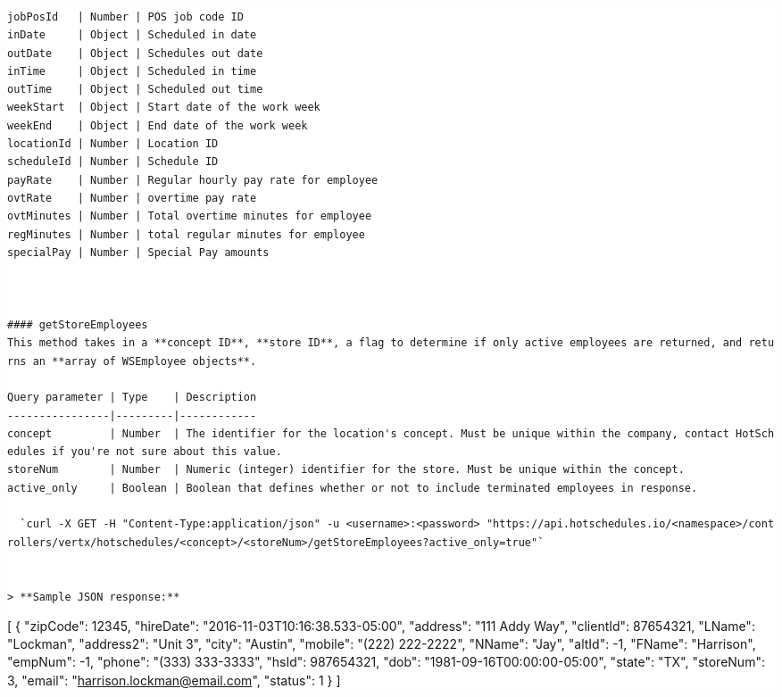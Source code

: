 ```  
jobPosId   | Number | POS job code ID
inDate     | Object | Scheduled in date
outDate    | Object | Schedules out date
inTime     | Object | Scheduled in time
outTime    | Object | Scheduled out time
weekStart  | Object | Start date of the work week
weekEnd    | Object | End date of the work week
locationId | Number | Location ID
scheduleId | Number | Schedule ID
payRate    | Number | Regular hourly pay rate for employee
ovtRate    | Number | overtime pay rate
ovtMinutes | Number | Total overtime minutes for employee
regMinutes | Number | total regular minutes for employee
specialPay | Number | Special Pay amounts



#### getStoreEmployees
This method takes in a **concept ID**, **store ID**, a flag to determine if only active employees are returned, and returns an **array of WSEmployee objects**.

Query parameter | Type    | Description
----------------|---------|------------
concept         | Number  | The identifier for the location's concept. Must be unique within the company, contact HotSchedules if you're not sure about this value.
storeNum        | Number  | Numeric (integer) identifier for the store. Must be unique within the concept.
active_only     | Boolean | Boolean that defines whether or not to include terminated employees in response.

  `curl -X GET -H "Content-Type:application/json" -u <username>:<password> "https://api.hotschedules.io/<namespace>/controllers/vertx/hotschedules/<concept>/<storeNum>/getStoreEmployees?active_only=true"`


> **Sample JSON response:**

```
[
    {
      "zipCode": 12345,
      "hireDate": "2016-11-03T10:16:38.533-05:00",
      "address": "111 Addy Way",
      "clientId": 87654321,
      "LName": "Lockman",
      "address2": "Unit 3",
      "city": "Austin",
      "mobile": "(222) 222-2222",
      "NName": "Jay",
      "altId": -1,
      "FName": "Harrison",
      "empNum": -1,
      "phone": "(333) 333-3333",
      "hsId": 987654321,
      "dob": "1981-09-16T00:00:00-05:00",
      "state": "TX",
      "storeNum": 3,
      "email": "harrison.lockman@email.com",
      "status": 1
    }
]
```  

```